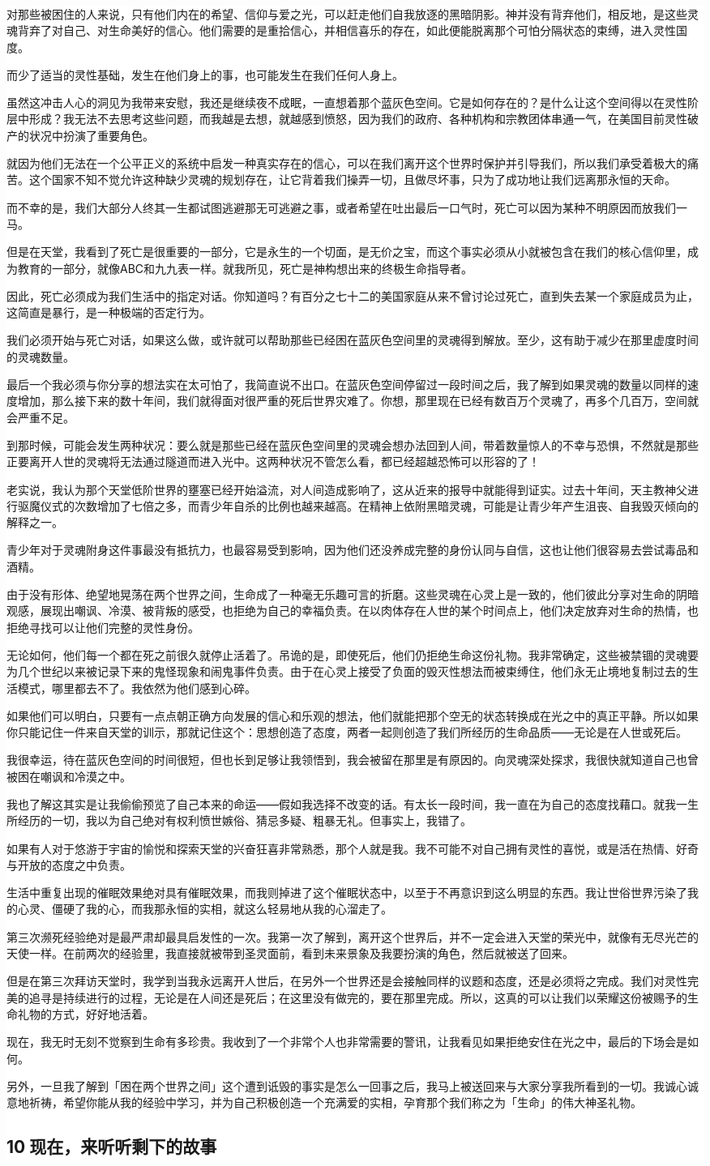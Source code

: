 对那些被困住的人来说，只有他们内在的希望、信仰与爱之光，可以赶走他们自我放逐的黑暗阴影。神并没有背弃他们，相反地，是这些灵魂背弃了对自己、对生命美好的信心。他们需要的是重拾信心，并相信喜乐的存在，如此便能脱离那个可怕分隔状态的束缚，进入灵性国度。

而少了适当的灵性基础，发生在他们身上的事，也可能发生在我们任何人身上。

虽然这冲击人心的洞见为我带来安慰，我还是继续夜不成眠，一直想着那个蓝灰色空间。它是如何存在的？是什么让这个空间得以在灵性阶层中形成？我无法不去思考这些问题，而我越是去想，就越感到愤怒，因为我们的政府、各种机构和宗教团体串通一气，在美国目前灵性破产的状况中扮演了重要角色。

就因为他们无法在一个公平正义的系统中启发一种真实存在的信心，可以在我们离开这个世界时保护并引导我们，所以我们承受着极大的痛苦。这个国家不知不觉允许这种缺少灵魂的规划存在，让它背着我们操弄一切，且做尽坏事，只为了成功地让我们远离那永恒的天命。

而不幸的是，我们大部分人终其一生都试图逃避那无可逃避之事，或者希望在吐出最后一口气时，死亡可以因为某种不明原因而放我们一马。

但是在天堂，我看到了死亡是很重要的一部分，它是永生的一个切面，是无价之宝，而这个事实必须从小就被包含在我们的核心信仰里，成为教育的一部分，就像ABC和九九表一样。就我所见，死亡是神构想出来的终极生命指导者。

因此，死亡必须成为我们生活中的指定对话。你知道吗？有百分之七十二的美国家庭从来不曾讨论过死亡，直到失去某一个家庭成员为止，这简直是暴行，是一种极端的否定行为。

我们必须开始与死亡对话，如果这么做，或许就可以帮助那些已经困在蓝灰色空间里的灵魂得到解放。至少，这有助于减少在那里虚度时间的灵魂数量。

最后一个我必须与你分享的想法实在太可怕了，我简直说不出口。在蓝灰色空间停留过一段时间之后，我了解到如果灵魂的数量以同样的速度增加，那么接下来的数十年间，我们就得面对很严重的死后世界灾难了。你想，那里现在已经有数百万个灵魂了，再多个几百万，空间就会严重不足。

到那时候，可能会发生两种状况：要么就是那些已经在蓝灰色空间里的灵魂会想办法回到人间，带着数量惊人的不幸与恐惧，不然就是那些正要离开人世的灵魂将无法通过隧道而进入光中。这两种状况不管怎么看，都已经超越恐怖可以形容的了！

老实说，我认为那个天堂低阶世界的壅塞已经开始溢流，对人间造成影响了，这从近来的报导中就能得到证实。过去十年间，天主教神父进行驱魔仪式的次数增加了七倍之多，而青少年自杀的比例也越来越高。在精神上依附黑暗灵魂，可能是让青少年产生沮丧、自我毁灭倾向的解释之一。

青少年对于灵魂附身这件事最没有抵抗力，也最容易受到影响，因为他们还没养成完整的身份认同与自信，这也让他们很容易去尝试毒品和酒精。

由于没有形体、绝望地晃荡在两个世界之间，生命成了一种毫无乐趣可言的折磨。这些灵魂在心灵上是一致的，他们彼此分享对生命的阴暗观感，展现出嘲讽、冷漠、被背叛的感受，也拒绝为自己的幸福负责。在以肉体存在人世的某个时间点上，他们决定放弃对生命的热情，也拒绝寻找可以让他们完整的灵性身份。

无论如何，他们每一个都在死之前很久就停止活着了。吊诡的是，即使死后，他们仍拒绝生命这份礼物。我非常确定，这些被禁锢的灵魂要为几个世纪以来被记录下来的鬼怪现象和闹鬼事件负责。由于在心灵上接受了负面的毁灭性想法而被束缚住，他们永无止境地复制过去的生活模式，哪里都去不了。我依然为他们感到心碎。

如果他们可以明白，只要有一点点朝正确方向发展的信心和乐观的想法，他们就能把那个空无的状态转换成在光之中的真正平静。所以如果你只能记住一件来自天堂的训示，那就记住这个：思想创造了态度，两者一起则创造了我们所经历的生命品质——无论是在人世或死后。

我很幸运，待在蓝灰色空间的时间很短，但也长到足够让我领悟到，我会被留在那里是有原因的。向灵魂深处探求，我很快就知道自己也曾被困在嘲讽和冷漠之中。

我也了解这其实是让我偷偷预览了自己本来的命运——假如我选择不改变的话。有太长一段时间，我一直在为自己的态度找藉口。就我一生所经历的一切，我以为自己绝对有权利愤世嫉俗、猜忌多疑、粗暴无礼。但事实上，我错了。

如果有人对于悠游于宇宙的愉悦和探索天堂的兴奋狂喜非常熟悉，那个人就是我。我不可能不对自己拥有灵性的喜悦，或是活在热情、好奇与开放的态度之中负责。

生活中重复出现的催眠效果绝对具有催眠效果，而我则掉进了这个催眠状态中，以至于不再意识到这么明显的东西。我让世俗世界污染了我的心灵、僵硬了我的心，而我那永恒的实相，就这么轻易地从我的心溜走了。

第三次濒死经验绝对是最严肃却最具启发性的一次。我第一次了解到，离开这个世界后，并不一定会进入天堂的荣光中，就像有无尽光芒的天使一样。在前两次的经验里，我直接就被带到圣灵面前，看到未来景象及我要扮演的角色，然后就被送了回来。

但是在第三次拜访天堂时，我学到当我永远离开人世后，在另外一个世界还是会接触同样的议题和态度，还是必须将之完成。我们对灵性完美的追寻是持续进行的过程，无论是在人间还是死后；在这里没有做完的，要在那里完成。所以，这真的可以让我们以荣耀这份被赐予的生命礼物的方式，好好地活着。

现在，我无时无刻不觉察到生命有多珍贵。我收到了一个非常个人也非常需要的警讯，让我看见如果拒绝安住在光之中，最后的下场会是如何。

另外，一旦我了解到「困在两个世界之间」这个遭到诋毁的事实是怎么一回事之后，我马上被送回来与大家分享我所看到的一切。我诚心诚意地祈祷，希望你能从我的经验中学习，并为自己积极创造一个充满爱的实相，孕育那个我们称之为「生命」的伟大神圣礼物。

## 10 现在，来听听剩下的故事
